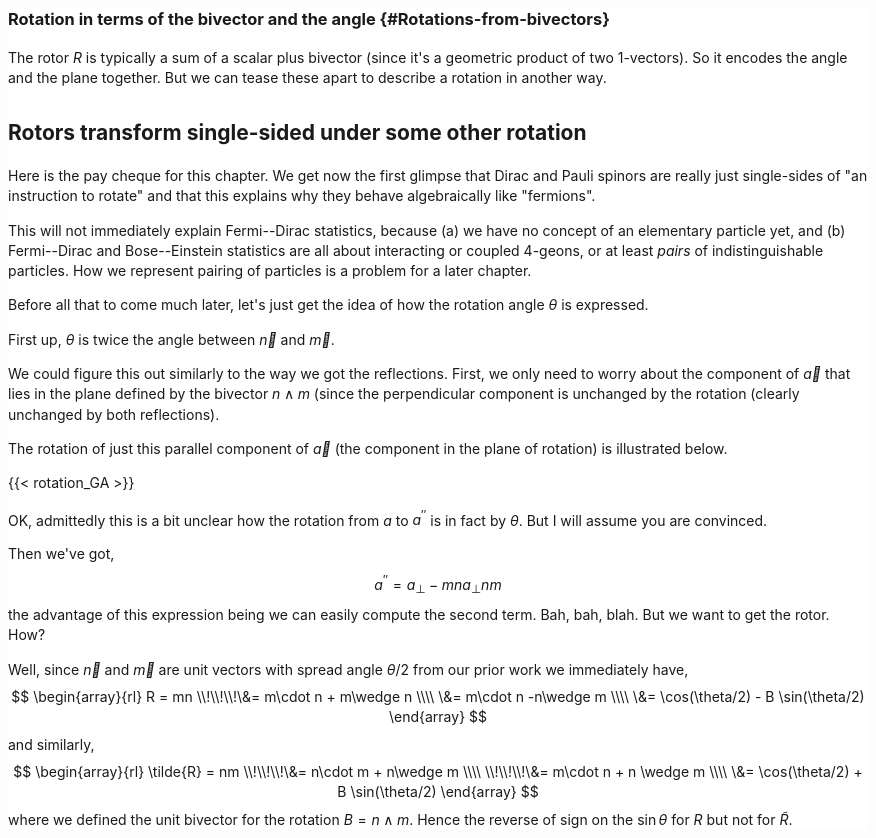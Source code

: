 ### Rotation in terms of the bivector and the angle {#Rotations-from-bivectors}

The rotor $R$ is typically a sum of a scalar plus bivector 
(since it's a geometric product of two 1-vectors). 
So it encodes the angle and the plane together. 
But we can tease these apart to describe a rotation in another way.


## Rotors transform single-sided under some other rotation

Here is the pay cheque for this chapter. 
We get now the first glimpse that Dirac and Pauli spinors are really 
just single-sides of "an instruction to rotate" and that this explains why 
they behave algebraically like "fermions".

This will not immediately explain Fermi--Dirac statistics, because 
(a) we have no concept of an elementary particle yet, and 
(b) Fermi--Dirac and Bose--Einstein statistics are all about interacting or 
coupled 4-geons, or at least *pairs* of indistinguishable particles.
How we represent pairing of particles is a problem for a later chapter.

Before all that to come much later, let's just get the idea of how the 
rotation angle $\theta$  is expressed.

First up, $\theta$ is twice the angle between $\vec{n}$ and $\vec{m}$. 

We could figure this out similarly to the way we got the reflections. 
First, we only need to worry about the component of $\vec{a}$ that lies in 
the plane defined by the bivector $n\wedge m$ 
(since the perpendicular component is unchanged by the rotation 
(clearly unchanged by both reflections).

The rotation of just this parallel component of $\vec{a}$ (the component 
in the plane of rotation) is illustrated below. 

{{< rotation_GA >}}

OK, admittedly this is a bit unclear how the rotation from $a$ 
to $a^{\prime\prime}$ is in fact by $\theta$.
But I will assume you are convinced. 

Then we've got,
$$ a^{\prime\prime} = a_\perp - mn a_\perp nm $$
the advantage of this expression being we can easily compute the second term.
Bah, bah, blah. But we want to get the rotor. How?

Well, since $\vec{n}$ and $\vec{m}$ are unit vectors with spread angle 
$\theta/2$ from our prior work we immediately have,
$$ 
\begin{array}{rl}
 R = mn \\!\\!\\!\&= m\cdot n + m\wedge n  \\\\
 \&= m\cdot n -n\wedge m  \\\\
 \&= \cos(\theta/2) - B \sin(\theta/2)
\end{array}
$$
and similarly, 
$$ 
\begin{array}{rl}
 \tilde{R} = nm \\!\\!\\!\&= n\cdot m + n\wedge m  \\\\
 \\!\\!\\!\&= m\cdot n  + n \wedge m  \\\\
 \&= \cos(\theta/2) + B \sin(\theta/2)
\end{array}
$$
where we defined the unit bivector for the rotation $B=n\wedge m$. 
Hence the reverse of sign on the $\sin \theta$ for $R$  but not 
for $\tilde{R}$.
